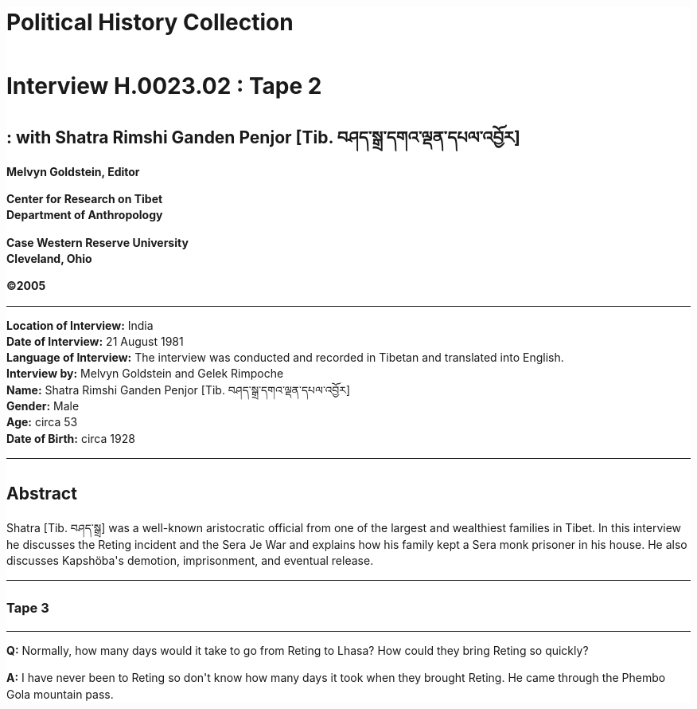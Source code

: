# Political History Collection  
# Interview H.0023.02 : Tape 2  
##  : with Shatra Rimshi Ganden Penjor [Tib. བཤད་སྒྲ་དགའ་ལྡན་དཔལ་འབྱོར]   
  
**Melvyn Goldstein, Editor**  

**Center for Research on Tibet**  
**Department of Anthropology**  

**Case Western Reserve University**  
**Cleveland, Ohio**  

**©2005**  

---  
**Location of Interview:** India  
**Date of Interview:** 21 August 1981  
**Language of Interview:** The interview was conducted and recorded in Tibetan and translated into English.  
**Interview by:** Melvyn Goldstein and Gelek Rimpoche  
**Name:** Shatra Rimshi Ganden Penjor [Tib. བཤད་སྒྲ་དགའ་ལྡན་དཔལ་འབྱོར]  
**Gender:** Male  
**Age:** circa 53  
**Date of Birth:** circa 1928  
  
---  
## Abstract  

 Shatra [Tib. བཤད་སྒྲ] was a well-known aristocratic official from one of the largest and wealthiest families in Tibet. In this interview he discusses the Reting incident and the Sera Je War and explains how his family kept a Sera monk prisoner in his house. He also discusses Kapshöba's demotion, imprisonment, and eventual release.   

---  
### Tape 3  

<audio controls>
<source src="https://tile.loc.gov/storage-services/service/asian/asiantoha/H_0023_03/H_0023_03.mp3" type="audio/mp3">
Your browser does not support the audio element.
</audio>  

---

**Q:**  Normally, how many days would it take to go from Reting to Lhasa? How could they bring Reting so quickly?   

**A:**  I have never been to Reting so don't know how many days it took when they brought Reting. He came through the Phembo Gola mountain pass.   
